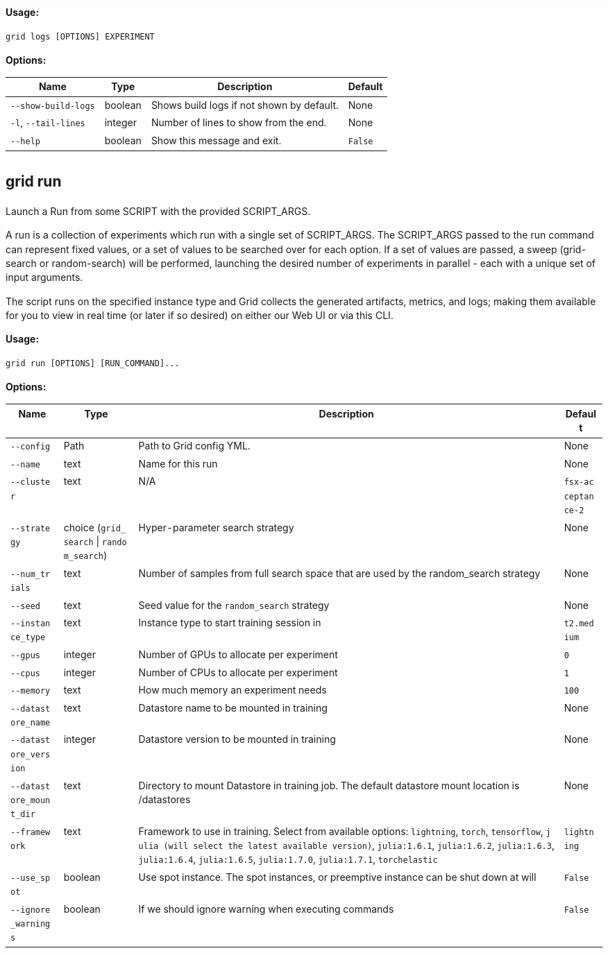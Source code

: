 **Usage:**

```
grid logs [OPTIONS] EXPERIMENT
```

**Options:**

| Name | Type | Description | Default |
| ---- | ---- | ----------- | ------- |
| `--show-build-logs` | boolean | Shows build logs if not shown by default. | None |
| `-l`, `--tail-lines` | integer | Number of lines to show from the end. | None |
| `--help` | boolean | Show this message and exit. | `False` |

## grid run

Launch a Run from some SCRIPT with the provided SCRIPT_ARGS.

A run is a collection of experiments which run with a single set of SCRIPT_ARGS. The
SCRIPT_ARGS passed to the run command can represent fixed values, or a set of values
to be searched over for each option. If a set of values are passed, a sweep (grid-search
or random-search) will be performed, launching the desired number of experiments in
parallel - each with a unique set of input arguments.

The script runs on the specified instance type and Grid collects the generated
artifacts, metrics, and logs; making them available for you to view in real time
(or later if so desired) on either our Web UI or via this CLI.

**Usage:**

```
grid run [OPTIONS] [RUN_COMMAND]...
```

**Options:**

| Name | Type | Description | Default |
| ---- | ---- | ----------- | ------- |
| `--config` | Path | Path to Grid config YML. | None |
| `--name` | text | Name for this run | None |
| `--cluster` | text | N/A | `fsx-acceptance-2` |
| `--strategy` | choice (`grid_search` &#x7C; `random_search`) | Hyper-parameter search strategy | None |
| `--num_trials` | text | Number of samples from full search space that are used by the random_search strategy | None |
| `--seed` | text | Seed value for the `random_search` strategy | None |
| `--instance_type` | text | Instance type to start training session in | `t2.medium` |
| `--gpus` | integer | Number of GPUs to allocate per experiment | `0` |
| `--cpus` | integer | Number of CPUs to allocate per experiment | `1` |
| `--memory` | text | How much memory an experiment needs | `100` |
| `--datastore_name` | text | Datastore name to be mounted in training | None |
| `--datastore_version` | integer | Datastore version to be mounted in training | None |
| `--datastore_mount_dir` | text | Directory to mount Datastore in training job. The default datastore mount location is /datastores | None |
| `--framework` | text | Framework to use in training. Select from available options: `lightning`, `torch`, `tensorflow`, `julia (will select the latest available version)`, `julia:1.6.1`, `julia:1.6.2`, `julia:1.6.3`, `julia:1.6.4`, `julia:1.6.5`, `julia:1.7.0`, `julia:1.7.1`, `torchelastic` | `lightning` |
| `--use_spot` | boolean | Use spot instance. The spot instances, or preemptive instance can be shut down at will | `False` |
| `--ignore_warnings` | boolean | If we should ignore warning when executing commands | `False` |